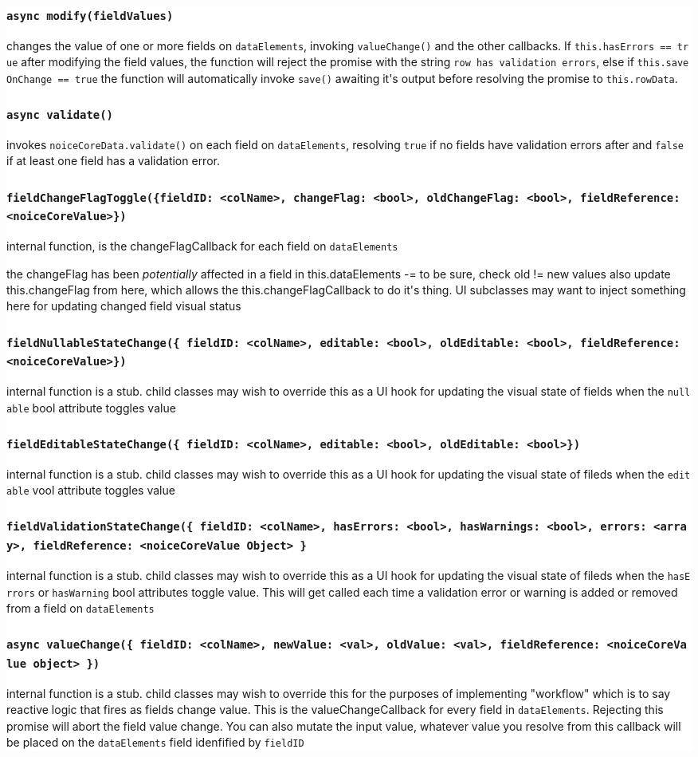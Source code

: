 ### `async modify(fieldValues)`

changes the value of one or more fields on `dataElements`, invoking `valueChange()` and the other callbacks. If
`this.hasErrors == true` after modifying the field values, the function will reject the promise with the string `row has validation errors`, else if `this.saveOnChange == true` the function will automatically invoke `save()` awaiting it's output before resolving the promise to `this.rowData`.

### `async validate()`

invokes `noiceCoreData.validate()` on each field on `dataElements`, resolving `true` if no fields have validation errors after and `false` if at least one field has a validation error.


### `fieldChangeFlagToggle({fieldID: <colName>, changeFlag: <bool>, oldChangeFlag: <bool>, fieldReference: <noiceCoreValue>})`

internal function, is the changeFlagCallback for each field on `dataElements`

the changeFlag has been *potentially* affected in a field in this.dataElements -= to be sure, check old != new values
also update this.changeFlag from here, which allows the this.changeFlagCallback to do it's thing.
UI subclasses may want to inject something here for updating changed field visual status


### `fieldNullableStateChange({ fieldID: <colName>, editable: <bool>, oldEditable: <bool>, fieldReference: <noiceCoreValue>})`

internal function is a stub. child classes may wish to override this as a UI hook for updating the visual state of fields when the `nullable` bool attribute toggles value

### `fieldEditableStateChange({ fieldID: <colName>, editable: <bool>, oldEditable: <bool>})`

internal function is a stub. child classes may wish to override this as a UI hook for updating the visual state of fileds when the `editable` vool attribute toggles value

### `fieldValidationStateChange({ fieldID: <colName>, hasErrors: <bool>, hasWarnings: <bool>, errors: <array>, fieldReference: <noiceCoreValue Object> }`

internal function is a stub. child classes may wish to override this as a UI hook for updating the visual state of fileds when the `hasErrors` or `hasWarning` bool attributes toggle value. This will get called each time a validation error or warning is added or removed from a field on `dataElements`

### `async valueChange({ fieldID: <colName>, newValue: <val>, oldValue: <val>, fieldReference: <noiceCoreValue object> })`

internal function is a stub. child classes may wish to override this for the purposes of implementing "workflow" which is to say reactive logic that fires as fields change value. This is the valueChangeCallback for every field in `dataElements`. Rejecting this promise will abort the field value change. You can also mutate the input value, whatever value you resolve from this callback will be placed on the `dataElements` field idenfified by `fieldID`

